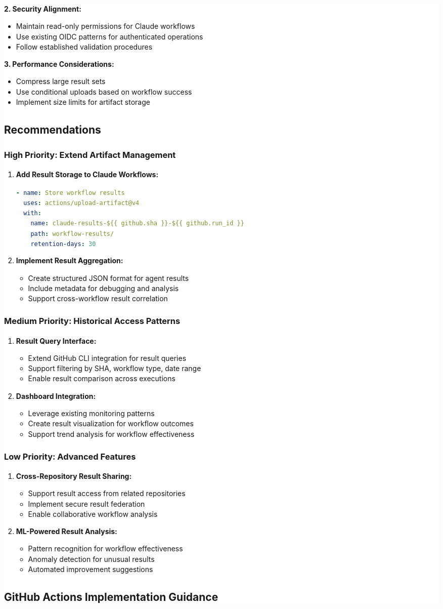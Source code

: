 **2. Security Alignment:**
- Maintain read-only permissions for Claude workflows
- Use existing OIDC patterns for authenticated operations
- Follow established validation procedures

**3. Performance Considerations:**
- Compress large result sets
- Use conditional uploads based on workflow success
- Implement size limits for artifact storage

## Recommendations

### High Priority: Extend Artifact Management

1. **Add Result Storage to Claude Workflows:**
   ```yaml
   - name: Store workflow results
     uses: actions/upload-artifact@v4
     with:
       name: claude-results-${{ github.sha }}-${{ github.run_id }}
       path: workflow-results/
       retention-days: 30
   ```

2. **Implement Result Aggregation:**
   - Create structured JSON format for agent results
   - Include metadata for debugging and analysis
   - Support cross-workflow result correlation

### Medium Priority: Historical Access Patterns

1. **Result Query Interface:**
   - Extend GitHub CLI integration for result queries
   - Support filtering by SHA, workflow type, date range
   - Enable result comparison across executions

2. **Dashboard Integration:**
   - Leverage existing monitoring patterns
   - Create result visualization for workflow outcomes
   - Support trend analysis for workflow effectiveness

### Low Priority: Advanced Features

1. **Cross-Repository Result Sharing:**
   - Support result access from related repositories
   - Implement secure result federation
   - Enable collaborative workflow analysis

2. **ML-Powered Result Analysis:**
   - Pattern recognition for workflow effectiveness
   - Anomaly detection for unusual results
   - Automated improvement suggestions

## GitHub Actions Implementation Guidance
